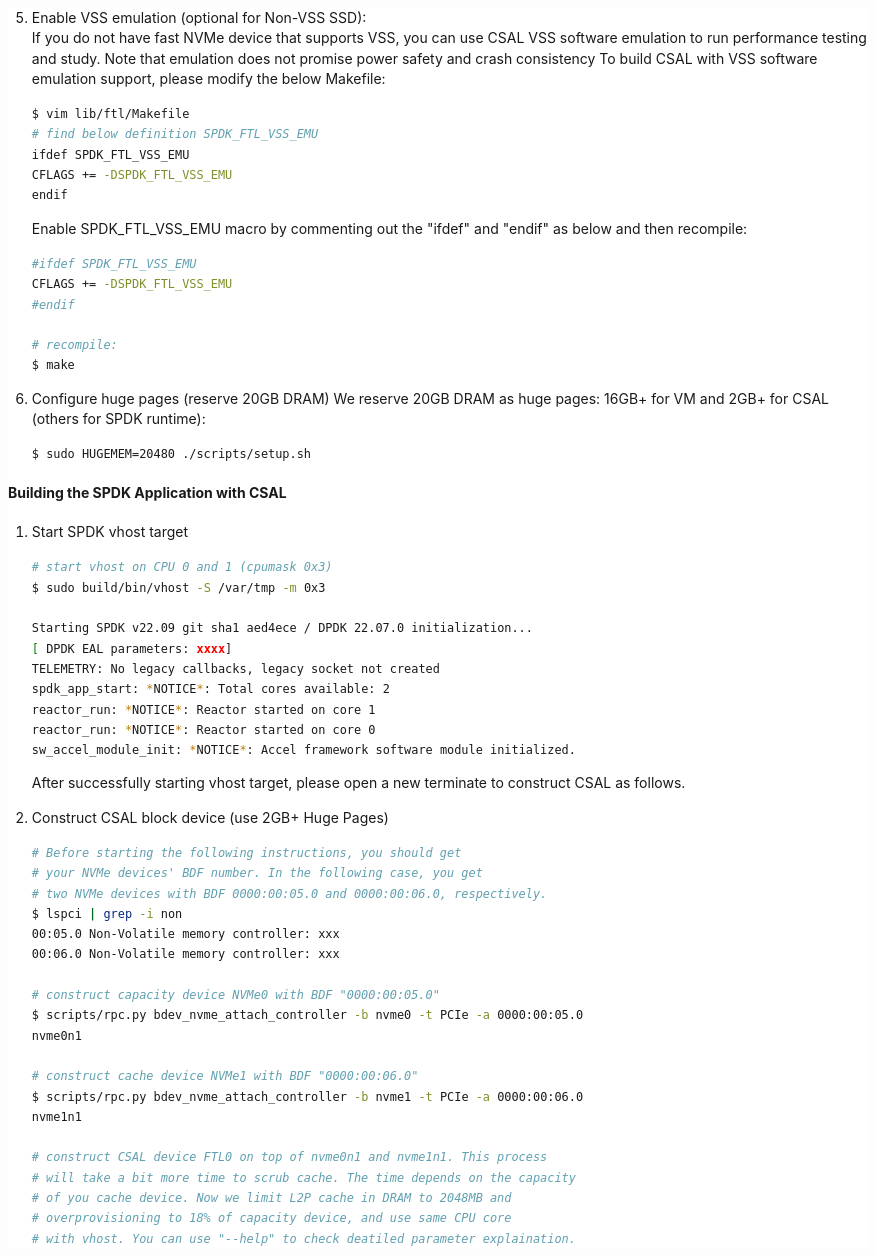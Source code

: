 5. Enable VSS emulation (optional for Non-VSS SSD):  
   If you do not have fast NVMe device that supports VSS, you can use CSAL VSS software emulation to run performance testing and study. Note that emulation does not promise power safety and crash consistency To build CSAL with VSS software emulation support, please modify the below Makefile:
   ```bash
   $ vim lib/ftl/Makefile
   # find below definition SPDK_FTL_VSS_EMU
   ifdef SPDK_FTL_VSS_EMU
   CFLAGS += -DSPDK_FTL_VSS_EMU
   endif
   ```
   Enable SPDK_FTL_VSS_EMU macro by commenting out the "ifdef" and "endif" as below and then recompile:
   ```bash
   #ifdef SPDK_FTL_VSS_EMU
   CFLAGS += -DSPDK_FTL_VSS_EMU
   #endif

   # recompile:
   $ make
   ```

6. Configure huge pages (reserve 20GB DRAM) 
   We reserve 20GB DRAM as huge pages: 16GB+ for VM and 2GB+ for CSAL (others for SPDK runtime):
   ```bash
   $ sudo HUGEMEM=20480 ./scripts/setup.sh
   ```

#### Building the SPDK Application with CSAL
1. Start SPDK vhost target
   ```bash
   # start vhost on CPU 0 and 1 (cpumask 0x3)
   $ sudo build/bin/vhost -S /var/tmp -m 0x3

   Starting SPDK v22.09 git sha1 aed4ece / DPDK 22.07.0 initialization...
   [ DPDK EAL parameters: xxxx]
   TELEMETRY: No legacy callbacks, legacy socket not created
   spdk_app_start: *NOTICE*: Total cores available: 2
   reactor_run: *NOTICE*: Reactor started on core 1
   reactor_run: *NOTICE*: Reactor started on core 0
   sw_accel_module_init: *NOTICE*: Accel framework software module initialized.
   ```
   After successfully starting vhost target, please open a new terminate to construct CSAL as follows.
 
2. Construct CSAL block device (use 2GB+ Huge Pages)
   
   ```bash
   # Before starting the following instructions, you should get
   # your NVMe devices' BDF number. In the following case, you get
   # two NVMe devices with BDF 0000:00:05.0 and 0000:00:06.0, respectively.
   $ lspci | grep -i non
   00:05.0 Non-Volatile memory controller: xxx
   00:06.0 Non-Volatile memory controller: xxx
   
   # construct capacity device NVMe0 with BDF "0000:00:05.0"
   $ scripts/rpc.py bdev_nvme_attach_controller -b nvme0 -t PCIe -a 0000:00:05.0
   nvme0n1

   # construct cache device NVMe1 with BDF "0000:00:06.0"
   $ scripts/rpc.py bdev_nvme_attach_controller -b nvme1 -t PCIe -a 0000:00:06.0
   nvme1n1

   # construct CSAL device FTL0 on top of nvme0n1 and nvme1n1. This process
   # will take a bit more time to scrub cache. The time depends on the capacity
   # of you cache device. Now we limit L2P cache in DRAM to 2048MB and 
   # overprovisioning to 18% of capacity device, and use same CPU core 
   # with vhost. You can use "--help" to check deatiled parameter explaination.
   ```